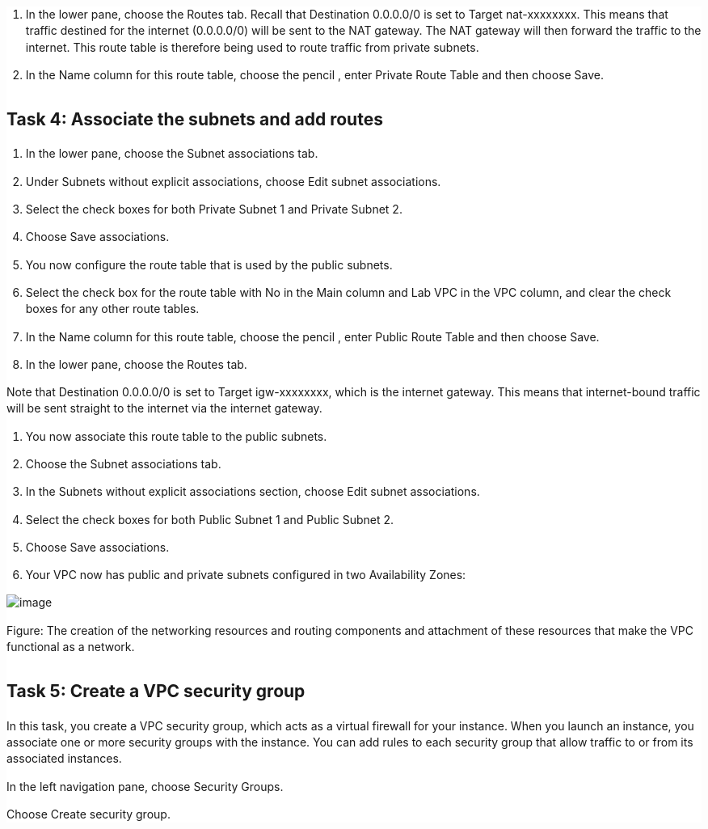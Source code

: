 1. In the lower pane, choose the Routes tab.
Recall that Destination 0.0.0.0/0 is set to Target nat-xxxxxxxx. This means that traffic destined for the internet (0.0.0.0/0) will be sent to the NAT gateway. The NAT gateway will then forward the traffic to the internet.
This route table is therefore being used to route traffic from private subnets.

1. In the Name column for this route table, choose the pencil , enter Private Route Table and then choose Save.

## Task 4: Associate the subnets and add routes
1. In the lower pane, choose the Subnet associations tab.

1. Under Subnets without explicit associations, choose Edit subnet associations.

1. Select the check boxes for both Private Subnet 1 and Private Subnet 2.

1. Choose Save associations.

 1. You now configure the route table that is used by the public subnets.

1. Select the check box for the route table with No in the Main column and Lab VPC in the VPC column, and clear the check boxes for any other route tables.

1. In the Name column for this route table, choose the pencil , enter Public Route Table and then choose Save.

1. In the lower pane, choose the Routes tab.

Note that Destination 0.0.0.0/0 is set to Target igw-xxxxxxxx, which is the internet gateway. This means that internet-bound traffic will be sent straight to the internet via the internet gateway.

1. You now associate this route table to the public subnets.

1. Choose the Subnet associations tab.

1. In the Subnets without explicit associations section, choose Edit subnet associations.

1. Select the check boxes for both Public Subnet 1 and Public Subnet 2.

1. Choose Save associations.

1. Your VPC now has public and private subnets configured in two Availability Zones:

![image](https://github.com/GowriAyyanar/Networking-Lab-2/assets/152156151/7abc3edd-aaa4-42b3-80b0-964aedb3f6ef)

Figure: The creation of the networking resources and routing components and attachment of these resources that make the VPC functional as a network.

 

## Task 5: Create a VPC security group
In this task, you create a VPC security group, which acts as a virtual firewall for your instance. When you launch an instance, you associate one or more security groups with the instance. You can add rules to each security group that allow traffic to or from its associated instances.

In the left navigation pane, choose Security Groups.

Choose Create security group.
